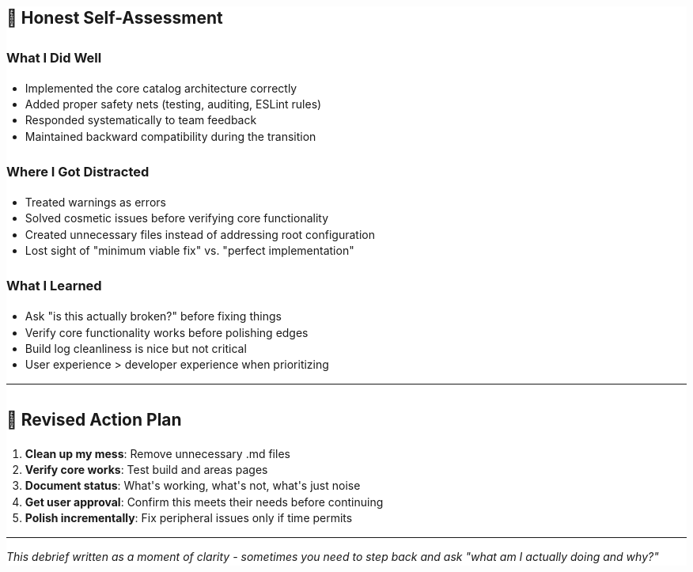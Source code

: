 
## 🤔 Honest Self-Assessment

### **What I Did Well**
- Implemented the core catalog architecture correctly
- Added proper safety nets (testing, auditing, ESLint rules)
- Responded systematically to team feedback
- Maintained backward compatibility during the transition

### **Where I Got Distracted**
- Treated warnings as errors
- Solved cosmetic issues before verifying core functionality
- Created unnecessary files instead of addressing root configuration
- Lost sight of "minimum viable fix" vs. "perfect implementation"

### **What I Learned**
- Ask "is this actually broken?" before fixing things
- Verify core functionality works before polishing edges
- Build log cleanliness is nice but not critical
- User experience > developer experience when prioritizing

---

## 🎯 Revised Action Plan

1. **Clean up my mess**: Remove unnecessary .md files
2. **Verify core works**: Test build and areas pages  
3. **Document status**: What's working, what's not, what's just noise
4. **Get user approval**: Confirm this meets their needs before continuing
5. **Polish incrementally**: Fix peripheral issues only if time permits

---

*This debrief written as a moment of clarity - sometimes you need to step back and ask "what am I actually doing and why?"*
